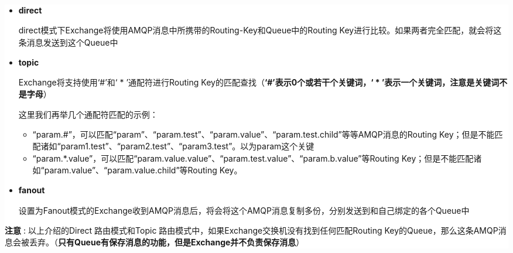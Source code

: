 * **direct** 

  direct模式下Exchange将使用AMQP消息中所携带的Routing-Key和Queue中的Routing Key进行比较。如果两者完全匹配，就会将这条消息发送到这个Queue中

* **topic**

  Exchange将支持使用‘#’和‘ * ’通配符进行Routing Key的匹配查找（**‘#’表示0个或若干个关键词，‘ * ’表示一个关键词，注意是关键词不是字母**）

  这里我们再举几个通配符匹配的示例： 

  * “param.#”，可以匹配“param”、“param.test”、“param.value”、“param.test.child”等等AMQP消息的Routing Key；但是不能匹配诸如“param1.test”、“param2.test”、“param3.test”。以为param这个关键
  * “param.*.value”，可以匹配“param.value.value”、“param.test.value”、“param.b.value”等Routing Key；但是不能匹配诸如“param.value”、“param.value.child”等Routing Key。

* **fanout**

  设置为Fanout模式的Exchange收到AMQP消息后，将会将这个AMQP消息复制多份，分别发送到和自己绑定的各个Queue中

**注意** : 以上介绍的Direct 路由模式和Topic 路由模式中，如果Exchange交换机没有找到任何匹配Routing Key的Queue，那么这条AMQP消息会被丢弃。（**只有Queue有保存消息的功能，但是Exchange并不负责保存消息**） 

